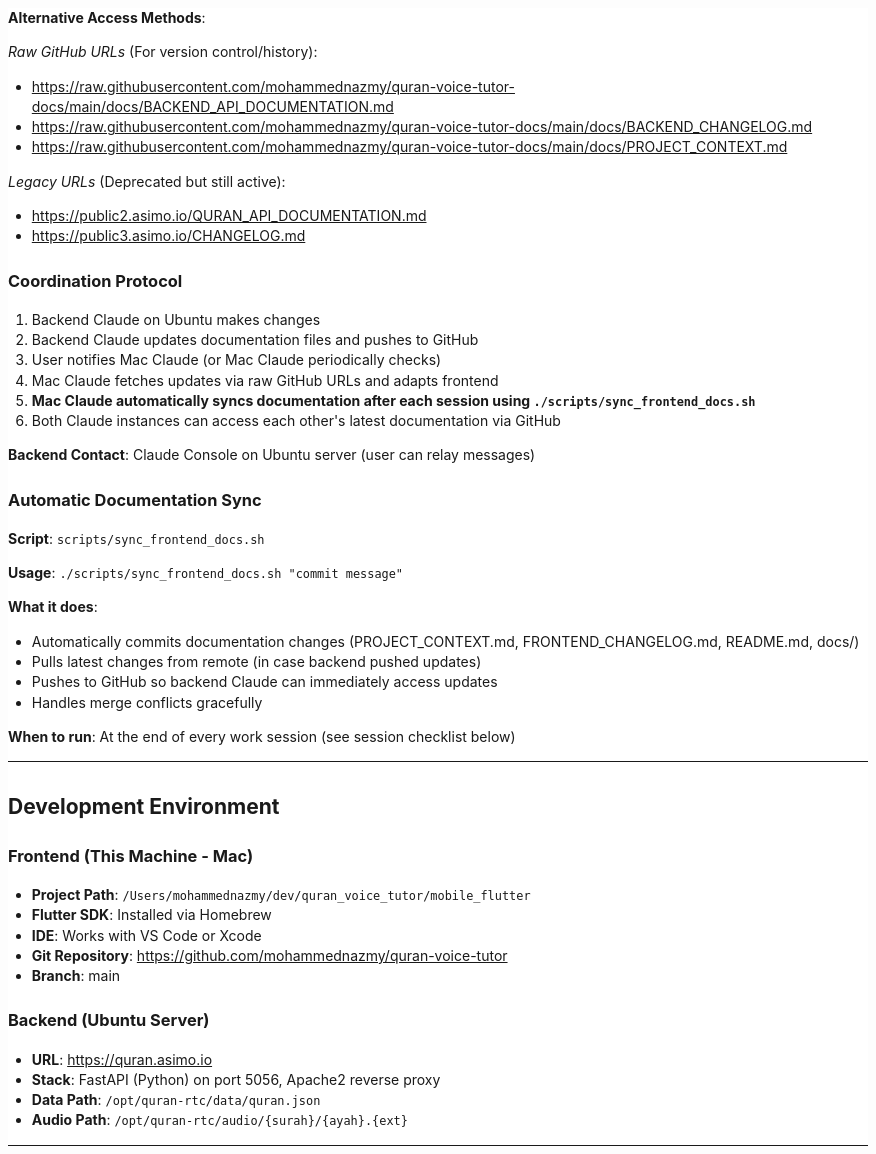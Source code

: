 **Alternative Access Methods**:

*Raw GitHub URLs* (For version control/history):
- https://raw.githubusercontent.com/mohammednazmy/quran-voice-tutor-docs/main/docs/BACKEND_API_DOCUMENTATION.md
- https://raw.githubusercontent.com/mohammednazmy/quran-voice-tutor-docs/main/docs/BACKEND_CHANGELOG.md
- https://raw.githubusercontent.com/mohammednazmy/quran-voice-tutor-docs/main/docs/PROJECT_CONTEXT.md

*Legacy URLs* (Deprecated but still active):
- https://public2.asimo.io/QURAN_API_DOCUMENTATION.md
- https://public3.asimo.io/CHANGELOG.md

### Coordination Protocol
1. Backend Claude on Ubuntu makes changes
2. Backend Claude updates documentation files and pushes to GitHub
3. User notifies Mac Claude (or Mac Claude periodically checks)
4. Mac Claude fetches updates via raw GitHub URLs and adapts frontend
5. **Mac Claude automatically syncs documentation after each session using `./scripts/sync_frontend_docs.sh`**
6. Both Claude instances can access each other's latest documentation via GitHub

**Backend Contact**: Claude Console on Ubuntu server (user can relay messages)

### Automatic Documentation Sync
**Script**: `scripts/sync_frontend_docs.sh`

**Usage**: `./scripts/sync_frontend_docs.sh "commit message"`

**What it does**:
- Automatically commits documentation changes (PROJECT_CONTEXT.md, FRONTEND_CHANGELOG.md, README.md, docs/)
- Pulls latest changes from remote (in case backend pushed updates)
- Pushes to GitHub so backend Claude can immediately access updates
- Handles merge conflicts gracefully

**When to run**: At the end of every work session (see session checklist below)

---

## Development Environment

### Frontend (This Machine - Mac)
- **Project Path**: `/Users/mohammednazmy/dev/quran_voice_tutor/mobile_flutter`
- **Flutter SDK**: Installed via Homebrew
- **IDE**: Works with VS Code or Xcode
- **Git Repository**: https://github.com/mohammednazmy/quran-voice-tutor
- **Branch**: main

### Backend (Ubuntu Server)
- **URL**: https://quran.asimo.io
- **Stack**: FastAPI (Python) on port 5056, Apache2 reverse proxy
- **Data Path**: `/opt/quran-rtc/data/quran.json`
- **Audio Path**: `/opt/quran-rtc/audio/{surah}/{ayah}.{ext}`

---
